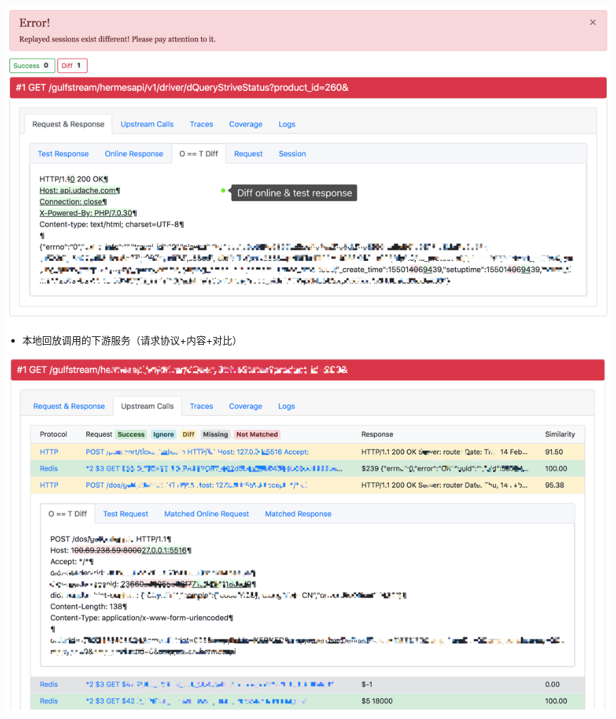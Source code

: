 ![diff](./doc/DiPlugin/midi-didi-diff.png)

- 本地回放调用的下游服务（请求协议+内容+对比）

![diff](./doc/DiPlugin/midi-didi-upstream.png)
